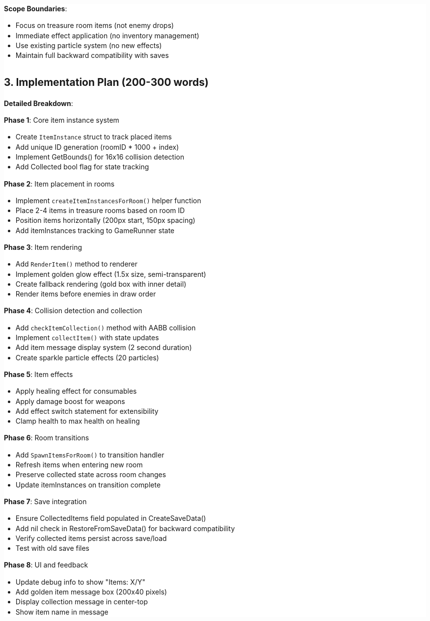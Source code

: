 **Scope Boundaries**:
- Focus on treasure room items (not enemy drops)
- Immediate effect application (no inventory management)
- Use existing particle system (no new effects)
- Maintain full backward compatibility with saves

## 3. Implementation Plan (200-300 words)

**Detailed Breakdown**:

**Phase 1**: Core item instance system
- Create `ItemInstance` struct to track placed items
- Add unique ID generation (roomID * 1000 + index)
- Implement GetBounds() for 16x16 collision detection
- Add Collected bool flag for state tracking

**Phase 2**: Item placement in rooms
- Implement `createItemInstancesForRoom()` helper function
- Place 2-4 items in treasure rooms based on room ID
- Position items horizontally (200px start, 150px spacing)
- Add itemInstances tracking to GameRunner state

**Phase 3**: Item rendering
- Add `RenderItem()` method to renderer
- Implement golden glow effect (1.5x size, semi-transparent)
- Create fallback rendering (gold box with inner detail)
- Render items before enemies in draw order

**Phase 4**: Collision detection and collection
- Add `checkItemCollection()` method with AABB collision
- Implement `collectItem()` with state updates
- Add item message display system (2 second duration)
- Create sparkle particle effects (20 particles)

**Phase 5**: Item effects
- Apply healing effect for consumables
- Apply damage boost for weapons
- Add effect switch statement for extensibility
- Clamp health to max health on healing

**Phase 6**: Room transitions
- Add `SpawnItemsForRoom()` to transition handler
- Refresh items when entering new room
- Preserve collected state across room changes
- Update itemInstances on transition complete

**Phase 7**: Save integration
- Ensure CollectedItems field populated in CreateSaveData()
- Add nil check in RestoreFromSaveData() for backward compatibility
- Verify collected items persist across save/load
- Test with old save files

**Phase 8**: UI and feedback
- Update debug info to show "Items: X/Y"
- Add golden item message box (200x40 pixels)
- Display collection message in center-top
- Show item name in message
